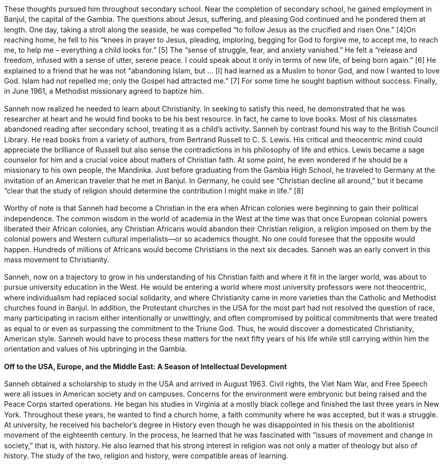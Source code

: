 These thoughts pursued him throughout secondary school. Near the completion of secondary school, he gained employment in Banjul, the capital of the Gambia. The questions about Jesus, suffering, and pleasing God continued and he pondered them at length. One day, taking a stroll along the seaside, he was compelled “to follow Jesus as the crucified and risen One.” [4]On reaching home, he fell to his “knees in prayer to Jesus, pleading, imploring, begging for God to forgive me, to accept me, to reach me, to help me – everything a child looks for.” [5] The “sense of struggle, fear, and anxiety vanished.” He felt a “release and freedom, infused with a sense of utter, serene peace. I could speak about it only in terms of new life, of being born again.” [6] He explained to a friend that he was not “abandoning Islam, but ... [I] had learned as a Muslim to honor God, and now I wanted to love God. Islam had not repelled me; only the Gospel had attracted me.” [7] For some time he sought baptism without success. Finally, in June 1961, a Methodist missionary agreed to baptize him.

Sanneh now realized he needed to learn about Christianity. In seeking to satisfy this need, he demonstrated that he was researcher at heart and he would find books to be his best resource. In fact, he came to love books. Most of his classmates abandoned reading after secondary school, treating it as a child’s activity. Sanneh by contrast found his way to the British Council Library. He read books from a variety of authors, from Bertrand Russell to C. S. Lewis. His critical and theocentric mind could appreciate the brilliance of Russell but also sense the contradictions in his philosophy of life and ethics. Lewis became a sage counselor for him and a crucial voice about matters of Christian faith. At some point, he even wondered if he should be a missionary to his own people, the Mandinka. Just before graduating from the Gambia High School, he traveled to Germany at the invitation of an American traveler that he met in Banjul. In Germany, he could see “Christian decline all around,” but it became “clear that the study of religion should determine the contribution I might make in life.” [8]

Worthy of note is that Sanneh had become a Christian in the era when African colonies were beginning to gain their political independence. The common wisdom in the world of academia in the West at the time was that once European colonial powers liberated their African colonies, any Christian Africans would abandon their Christian religion, a religion imposed on them by the colonial powers and Western cultural imperialists—or so academics thought. No one could foresee that the opposite would happen. Hundreds of millions of Africans would become Christians in the next six decades. Sanneh was an early convert in this mass movement to Christianity.

Sanneh, now on a trajectory to grow in his understanding of his Christian faith and where it fit in the larger world, was about to pursue university education in the West. He would be entering a world where most university professors were not theocentric, where individualism had replaced social solidarity, and where Christianity came in more varieties than the Catholic and Methodist churches found in Banjul. In addition, the Protestant churches in the USA for the most part had not resolved the question of race, many participating in racism either intentionally or unwittingly, and often compromised by political commitments that were treated as equal to or even as surpassing the commitment to the Triune God. Thus, he would discover a domesticated Christianity, American style. Sanneh would have to process these matters for the next fifty years of his life while still carrying within him the orientation and values of his upbringing in the Gambia.

**Off to the USA, Europe, and the Middle East: A Season of Intellectual Development**

Sanneh obtained a scholarship to study in the USA and arrived in August 1963. Civil rights, the Viet Nam War, and Free Speech were all issues in American society and on campuses. Concerns for the environment were embryonic but being raised and the Peace Corps started operations. He began his studies in Virginia at a mostly black college and finished the last three years in New York. Throughout these years, he wanted to find a church home, a faith community where he was accepted, but it was a struggle. At university, he received his bachelor’s degree in History even though he was disappointed in his thesis on the abolitionist movement of the eighteenth century. In the process, he learned that he was fascinated with “issues of movement and change in society,” that is, with history. He also learned that his strong interest in religion was not only a matter of theology but also of history. The study of the two, religion and history, were compatible areas of learning.
